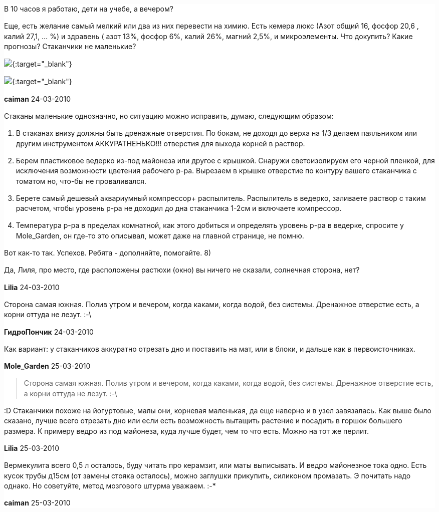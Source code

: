 В 10 часов я работаю, дети на учебе, а вечером?

Еще, есть желание самый мелкий или два из них перевести на химию. Есть кемера люкс (Азот общий 16, фосфор 20,6 , калий 27,1, ... %) и здравень ( азот 13%, фосфор 6%, калий 26%, магний 2,5%, и микроэлементы. Что докупить? Какие прогнозы? Стаканчики не маленькие?

[![](/attachimages/1668_Photo-0030.png)](https://t.me/ponics_ru_files/3668){:target="_blank"}

[![](/attachimages/1670_Photo-0031.png)](https://t.me/ponics_ru_files/3669){:target="_blank"}

**caiman** 24-03-2010

Стаканы маленькие однозначно, но ситуацию можно исправить, думаю, следующим образом:

1. В стаканах внизу должны быть дренажные отверстия. По бокам, не доходя до верха на 1/3 делаем паяльником или другим инструментом АККУРАТНЕНЬКО!!! отверстия для выхода корней в раствор.

2. Берем пластиковое ведерко из-под майонеза или другое с крышкой. Снаружи светоизолируем его черной пленкой, для исключения возможности цветения рабочего р-ра. Вырезаем в крышке отверстие по контуру вашего стаканчика с томатом но, что-бы не проваливался.

3. Берете самый дешевый аквариумный компрессор+ распылитель. Распылитель в ведерко, заливаете раствор с таким расчетом, чтобы уровень р-ра не доходил до дна стаканчика 1-2см и включаете компрессор.

4. Температура р-ра в пределах комнатной, как этого добиться и определять уровень р-ра в ведерке, спросите у Mole_Garden, он где-то это описывал, может даже на главной странице, не помню.

Вот как-то так. Успехов. Ребята - дополняйте, помогайте. 8)

Да, Лиля, про место, где расположены растюхи (окно) вы ничего не сказали, солнечная сторона, нет?


**Lilia** 24-03-2010

Сторона самая южная. Полив утром и вечером, когда каками, когда водой, без системы. Дренажное отверстие есть, а корни оттуда не лезут. :-\


**ГидроПончик** 24-03-2010

Как вариант: у стаканчиков аккуратно отрезать дно и поставить на мат, или в блоки, и дальше как в первоисточниках.


**Mole_Garden** 25-03-2010

> Сторона самая южная. Полив утром и вечером, когда каками, когда водой, без системы. Дренажное отверстие есть, а корни оттуда не лезут. :-\

 :D Стаканчики похоже на йогуртовые, малы они, корневая маленькая, да еще наверно и в узел завязалась. Как выше было сказано, лучше всего отрезать дно или если есть возможность вытащить растение и посадить в горшок большего размера. К примеру ведро из под майонеза, куда лучше будет, чем то что есть. Можно на тот же перлит. 


**Lilia** 25-03-2010

Вермекулита всего 0,5 л осталось, буду читать про керамзит, или маты выписывать. И ведро майонезное тока одно. Есть кусок трубы д15см (от замены стояка осталось), можно заглушки прикупить, силиконом промазать. Э почитать надо однако. Но советуйте, метод мозгового штурма уважаем. :-*


**caiman** 25-03-2010
